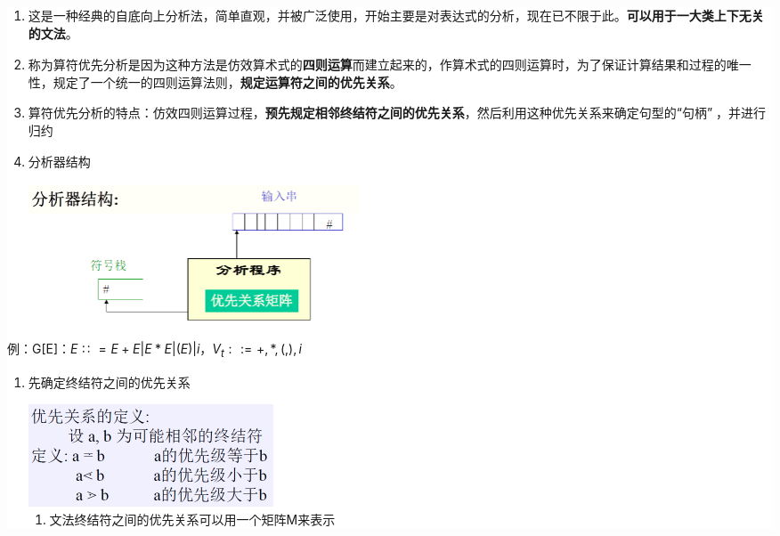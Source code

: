 1. 这是一种经典的自底向上分析法，简单直观，并被广泛使用，开始主要是对表达式的分析，现在已不限于此。**可以用于一大类上下无关的文法**。

2) 称为算符优先分析是因为这种方法是仿效算术式的**四则运算**而建立起来的，作算术式的四则运算时，为了保证计算结果和过程的唯一性，规定了一个统一的四则运算法则，**规定运算符之间的优先关系**。

3. 算符优先分析的特点：仿效四则运算过程，**预先规定相邻终结符之间的优先关系**，然后利用这种优先关系来确定句型的“句柄” ，并进行归约

4. 分析器结构

   <img src="./img/image-20241113101441303.png" alt="image-20241113101441303" style="zoom:50%;" />

例：G[E]：$E∷ =E+E | E*E | (E) | i$，$V_t::={+, *, (, ), i}$

1. 先确定终结符之间的优先关系

   <img src="./img/image-20241113101828010.png" alt="image-20241113101828010" style="zoom:50%;" />

   1. 文法终结符之间的优先关系可以用一个矩阵M来表示
